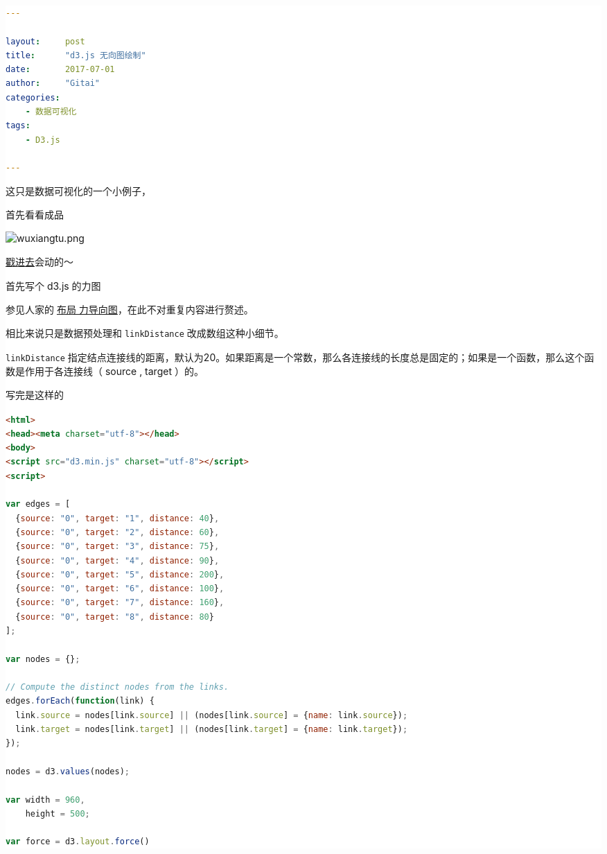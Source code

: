 ```yaml
---

layout:     post
title:      "d3.js 无向图绘制"
date:       2017-07-01
author:     "Gitai"
categories:
    - 数据可视化
tags:
    - D3.js

---
```



这只是数据可视化的一个小例子，

首先看看成品

![wuxiangtu.png](https://ooo.0o0.ooo/2017/07/02/5957e4fd07313.png)

[戳进去](http://sandbox.runjs.cn/show/bkmdgig6)会动的～ 



首先写个 d3.js 的力图

参见人家的 [布局 力导向图](http://d3.decembercafe.org/pages/layout/force.html)，在此不对重复内容进行赘述。

相比来说只是数据预处理和 `linkDistance` 改成数组这种小细节。

`linkDistance` 指定结点连接线的距离，默认为20。如果距离是一个常数，那么各连接线的长度总是固定的；如果是一个函数，那么这个函数是作用于各连接线（ source , target ）的。

写完是这样的
```html
<html>
<head><meta charset="utf-8"></head> 
<body>  
<script src="d3.min.js" charset="utf-8"></script>  
<script>            

var edges = [
  {source: "0", target: "1", distance: 40},
  {source: "0", target: "2", distance: 60},
  {source: "0", target: "3", distance: 75},
  {source: "0", target: "4", distance: 90},
  {source: "0", target: "5", distance: 200},
  {source: "0", target: "6", distance: 100},
  {source: "0", target: "7", distance: 160},
  {source: "0", target: "8", distance: 80}
];

var nodes = {};

// Compute the distinct nodes from the links.
edges.forEach(function(link) {
  link.source = nodes[link.source] || (nodes[link.source] = {name: link.source});
  link.target = nodes[link.target] || (nodes[link.target] = {name: link.target});
});

nodes = d3.values(nodes);

var width = 960,
    height = 500;

var force = d3.layout.force()
```